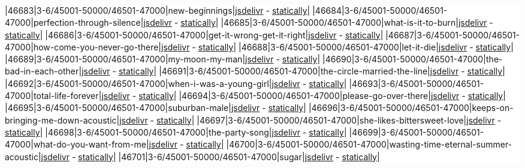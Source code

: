 |46683|3-6/45001-50000/46501-47000|new-beginnings|[jsdelivr](https://cdn.jsdelivr.net/gh/dbchord/webp-c-1280x720_3-6/45001-50000/46501-47000/new-beginnings.webp) - [statically](https://cdn.statically.io/gh/dbchord/webp-c-1280x720_3-6/img/45001-50000/46501-47000/new-beginnings.webp)|
|46684|3-6/45001-50000/46501-47000|perfection-through-silence|[jsdelivr](https://cdn.jsdelivr.net/gh/dbchord/webp-c-1280x720_3-6/45001-50000/46501-47000/perfection-through-silence.webp) - [statically](https://cdn.statically.io/gh/dbchord/webp-c-1280x720_3-6/img/45001-50000/46501-47000/perfection-through-silence.webp)|
|46685|3-6/45001-50000/46501-47000|what-is-it-to-burn|[jsdelivr](https://cdn.jsdelivr.net/gh/dbchord/webp-c-1280x720_3-6/45001-50000/46501-47000/what-is-it-to-burn.webp) - [statically](https://cdn.statically.io/gh/dbchord/webp-c-1280x720_3-6/img/45001-50000/46501-47000/what-is-it-to-burn.webp)|
|46686|3-6/45001-50000/46501-47000|get-it-wrong-get-it-right|[jsdelivr](https://cdn.jsdelivr.net/gh/dbchord/webp-c-1280x720_3-6/45001-50000/46501-47000/get-it-wrong-get-it-right.webp) - [statically](https://cdn.statically.io/gh/dbchord/webp-c-1280x720_3-6/img/45001-50000/46501-47000/get-it-wrong-get-it-right.webp)|
|46687|3-6/45001-50000/46501-47000|how-come-you-never-go-there|[jsdelivr](https://cdn.jsdelivr.net/gh/dbchord/webp-c-1280x720_3-6/45001-50000/46501-47000/how-come-you-never-go-there.webp) - [statically](https://cdn.statically.io/gh/dbchord/webp-c-1280x720_3-6/img/45001-50000/46501-47000/how-come-you-never-go-there.webp)|
|46688|3-6/45001-50000/46501-47000|let-it-die|[jsdelivr](https://cdn.jsdelivr.net/gh/dbchord/webp-c-1280x720_3-6/45001-50000/46501-47000/let-it-die.webp) - [statically](https://cdn.statically.io/gh/dbchord/webp-c-1280x720_3-6/img/45001-50000/46501-47000/let-it-die.webp)|
|46689|3-6/45001-50000/46501-47000|my-moon-my-man|[jsdelivr](https://cdn.jsdelivr.net/gh/dbchord/webp-c-1280x720_3-6/45001-50000/46501-47000/my-moon-my-man.webp) - [statically](https://cdn.statically.io/gh/dbchord/webp-c-1280x720_3-6/img/45001-50000/46501-47000/my-moon-my-man.webp)|
|46690|3-6/45001-50000/46501-47000|the-bad-in-each-other|[jsdelivr](https://cdn.jsdelivr.net/gh/dbchord/webp-c-1280x720_3-6/45001-50000/46501-47000/the-bad-in-each-other.webp) - [statically](https://cdn.statically.io/gh/dbchord/webp-c-1280x720_3-6/img/45001-50000/46501-47000/the-bad-in-each-other.webp)|
|46691|3-6/45001-50000/46501-47000|the-circle-married-the-line|[jsdelivr](https://cdn.jsdelivr.net/gh/dbchord/webp-c-1280x720_3-6/45001-50000/46501-47000/the-circle-married-the-line.webp) - [statically](https://cdn.statically.io/gh/dbchord/webp-c-1280x720_3-6/img/45001-50000/46501-47000/the-circle-married-the-line.webp)|
|46692|3-6/45001-50000/46501-47000|when-i-was-a-young-girl|[jsdelivr](https://cdn.jsdelivr.net/gh/dbchord/webp-c-1280x720_3-6/45001-50000/46501-47000/when-i-was-a-young-girl.webp) - [statically](https://cdn.statically.io/gh/dbchord/webp-c-1280x720_3-6/img/45001-50000/46501-47000/when-i-was-a-young-girl.webp)|
|46693|3-6/45001-50000/46501-47000|total-life-forever|[jsdelivr](https://cdn.jsdelivr.net/gh/dbchord/webp-c-1280x720_3-6/45001-50000/46501-47000/total-life-forever.webp) - [statically](https://cdn.statically.io/gh/dbchord/webp-c-1280x720_3-6/img/45001-50000/46501-47000/total-life-forever.webp)|
|46694|3-6/45001-50000/46501-47000|please-go-over-there|[jsdelivr](https://cdn.jsdelivr.net/gh/dbchord/webp-c-1280x720_3-6/45001-50000/46501-47000/please-go-over-there.webp) - [statically](https://cdn.statically.io/gh/dbchord/webp-c-1280x720_3-6/img/45001-50000/46501-47000/please-go-over-there.webp)|
|46695|3-6/45001-50000/46501-47000|suburban-male|[jsdelivr](https://cdn.jsdelivr.net/gh/dbchord/webp-c-1280x720_3-6/45001-50000/46501-47000/suburban-male.webp) - [statically](https://cdn.statically.io/gh/dbchord/webp-c-1280x720_3-6/img/45001-50000/46501-47000/suburban-male.webp)|
|46696|3-6/45001-50000/46501-47000|keeps-on-bringing-me-down-acoustic|[jsdelivr](https://cdn.jsdelivr.net/gh/dbchord/webp-c-1280x720_3-6/45001-50000/46501-47000/keeps-on-bringing-me-down-acoustic.webp) - [statically](https://cdn.statically.io/gh/dbchord/webp-c-1280x720_3-6/img/45001-50000/46501-47000/keeps-on-bringing-me-down-acoustic.webp)|
|46697|3-6/45001-50000/46501-47000|she-likes-bittersweet-love|[jsdelivr](https://cdn.jsdelivr.net/gh/dbchord/webp-c-1280x720_3-6/45001-50000/46501-47000/she-likes-bittersweet-love.webp) - [statically](https://cdn.statically.io/gh/dbchord/webp-c-1280x720_3-6/img/45001-50000/46501-47000/she-likes-bittersweet-love.webp)|
|46698|3-6/45001-50000/46501-47000|the-party-song|[jsdelivr](https://cdn.jsdelivr.net/gh/dbchord/webp-c-1280x720_3-6/45001-50000/46501-47000/the-party-song.webp) - [statically](https://cdn.statically.io/gh/dbchord/webp-c-1280x720_3-6/img/45001-50000/46501-47000/the-party-song.webp)|
|46699|3-6/45001-50000/46501-47000|what-do-you-want-from-me|[jsdelivr](https://cdn.jsdelivr.net/gh/dbchord/webp-c-1280x720_3-6/45001-50000/46501-47000/what-do-you-want-from-me.webp) - [statically](https://cdn.statically.io/gh/dbchord/webp-c-1280x720_3-6/img/45001-50000/46501-47000/what-do-you-want-from-me.webp)|
|46700|3-6/45001-50000/46501-47000|wasting-time-eternal-summer-acoustic|[jsdelivr](https://cdn.jsdelivr.net/gh/dbchord/webp-c-1280x720_3-6/45001-50000/46501-47000/wasting-time-eternal-summer-acoustic.webp) - [statically](https://cdn.statically.io/gh/dbchord/webp-c-1280x720_3-6/img/45001-50000/46501-47000/wasting-time-eternal-summer-acoustic.webp)|
|46701|3-6/45001-50000/46501-47000|sugar|[jsdelivr](https://cdn.jsdelivr.net/gh/dbchord/webp-c-1280x720_3-6/45001-50000/46501-47000/sugar.webp) - [statically](https://cdn.statically.io/gh/dbchord/webp-c-1280x720_3-6/img/45001-50000/46501-47000/sugar.webp)|